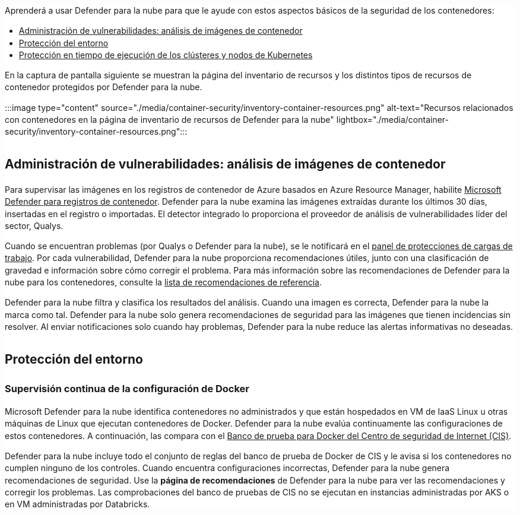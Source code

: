 Aprenderá a usar Defender para la nube para que le ayude con estos aspectos básicos de la seguridad de los contenedores:

- [Administración de vulnerabilidades: análisis de imágenes de contenedor](#vulnerability-management---scanning-container-images)
- [Protección del entorno](#environment-hardening)
- [Protección en tiempo de ejecución de los clústeres y nodos de Kubernetes](#run-time-protection-for-kubernetes-nodes-and-clusters)

En la captura de pantalla siguiente se muestran la página del inventario de recursos y los distintos tipos de recursos de contenedor protegidos por Defender para la nube.

:::image type="content" source="./media/container-security/inventory-container-resources.png" alt-text="Recursos relacionados con contenedores en la página de inventario de recursos de Defender para la nube" lightbox="./media/container-security/inventory-container-resources.png":::

## <a name="vulnerability-management---scanning-container-images"></a>Administración de vulnerabilidades: análisis de imágenes de contenedor

Para supervisar las imágenes en los registros de contenedor de Azure basados en Azure Resource Manager, habilite [Microsoft Defender para registros de contenedor](defender-for-container-registries-introduction.md). Defender para la nube examina las imágenes extraídas durante los últimos 30 días, insertadas en el registro o importadas. El detector integrado lo proporciona el proveedor de análisis de vulnerabilidades líder del sector, Qualys.

Cuando se encuentran problemas (por Qualys o Defender para la nube), se le notificará en el [panel de protecciones de cargas de trabajo](workload-protections-dashboard.md). Por cada vulnerabilidad, Defender para la nube proporciona recomendaciones útiles, junto con una clasificación de gravedad e información sobre cómo corregir el problema. Para más información sobre las recomendaciones de Defender para la nube para los contenedores, consulte la [lista de recomendaciones de referencia](recommendations-reference.md#recs-compute).

Defender para la nube filtra y clasifica los resultados del análisis. Cuando una imagen es correcta, Defender para la nube la marca como tal. Defender para la nube solo genera recomendaciones de seguridad para las imágenes que tienen incidencias sin resolver. Al enviar notificaciones solo cuando hay problemas, Defender para la nube reduce las alertas informativas no deseadas.

## <a name="environment-hardening"></a>Protección del entorno

### <a name="continuous-monitoring-of-your-docker-configuration"></a>Supervisión continua de la configuración de Docker

Microsoft Defender para la nube identifica contenedores no administrados y que están hospedados en VM de IaaS Linux u otras máquinas de Linux que ejecutan contenedores de Docker. Defender para la nube evalúa continuamente las configuraciones de estos contenedores. A continuación, las compara con el [Banco de prueba para Docker del Centro de seguridad de Internet (CIS)](https://www.cisecurity.org/benchmark/docker/).

Defender para la nube incluye todo el conjunto de reglas del banco de prueba de Docker de CIS y le avisa si los contenedores no cumplen ninguno de los controles. Cuando encuentra configuraciones incorrectas, Defender para la nube genera recomendaciones de seguridad. Use la **página de recomendaciones** de Defender para la nube para ver las recomendaciones y corregir los problemas. Las comprobaciones del banco de pruebas de CIS no se ejecutan en instancias administradas por AKS o en VM administradas por Databricks.
